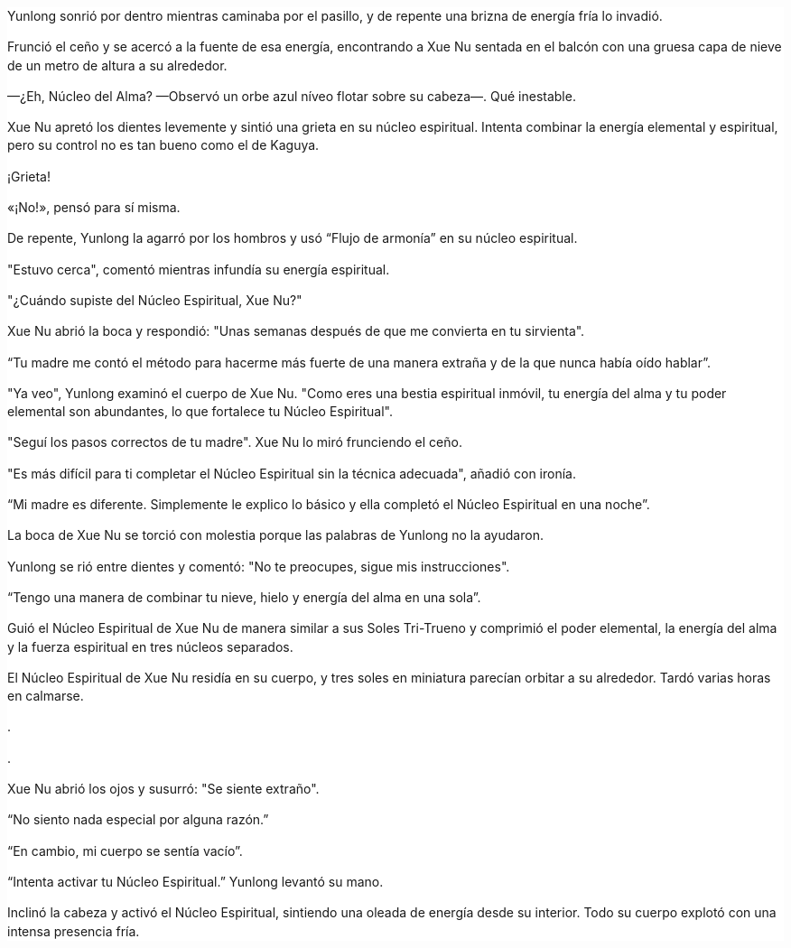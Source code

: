 Yunlong sonrió por dentro mientras caminaba por el pasillo, y de repente una brizna de energía fría lo invadió.

Frunció el ceño y se acercó a la fuente de esa energía, encontrando a Xue Nu sentada en el balcón con una gruesa capa de nieve de un metro de altura a su alrededor.

—¿Eh, Núcleo del Alma? —Observó un orbe azul níveo flotar sobre su cabeza—. Qué inestable.

Xue Nu apretó los dientes levemente y sintió una grieta en su núcleo espiritual. Intenta combinar la energía elemental y espiritual, pero su control no es tan bueno como el de Kaguya.

¡Grieta!

«¡No!», pensó para sí misma.

De repente, Yunlong la agarró por los hombros y usó “Flujo de armonía” en su núcleo espiritual.

"Estuvo cerca", comentó mientras infundía su energía espiritual.

"¿Cuándo supiste del Núcleo Espiritual, Xue Nu?"

Xue Nu abrió la boca y respondió: "Unas semanas después de que me convierta en tu sirvienta".

“Tu madre me contó el método para hacerme más fuerte de una manera extraña y de la que nunca había oído hablar”.

"Ya veo", Yunlong examinó el cuerpo de Xue Nu. "Como eres una bestia espiritual inmóvil, tu energía del alma y tu poder elemental son abundantes, lo que fortalece tu Núcleo Espiritual".

"Seguí los pasos correctos de tu madre". Xue Nu lo miró frunciendo el ceño.

"Es más difícil para ti completar el Núcleo Espiritual sin la técnica adecuada", añadió con ironía.

“Mi madre es diferente. Simplemente le explico lo básico y ella completó el Núcleo Espiritual en una noche”.

La boca de Xue Nu se torció con molestia porque las palabras de Yunlong no la ayudaron.

Yunlong se rió entre dientes y comentó: "No te preocupes, sigue mis instrucciones".

“Tengo una manera de combinar tu nieve, hielo y energía del alma en una sola”.

Guió el Núcleo Espiritual de Xue Nu de manera similar a sus Soles Tri-Trueno y comprimió el poder elemental, la energía del alma y la fuerza espiritual en tres núcleos separados.

El Núcleo Espiritual de Xue Nu residía en su cuerpo, y tres soles en miniatura parecían orbitar a su alrededor. Tardó varias horas en calmarse.

.

.

Xue Nu abrió los ojos y susurró: "Se siente extraño".

“No siento nada especial por alguna razón.”

“En cambio, mi cuerpo se sentía vacío”.

“Intenta activar tu Núcleo Espiritual.” Yunlong levantó su mano.

Inclinó la cabeza y activó el Núcleo Espiritual, sintiendo una oleada de energía desde su interior. Todo su cuerpo explotó con una intensa presencia fría.
